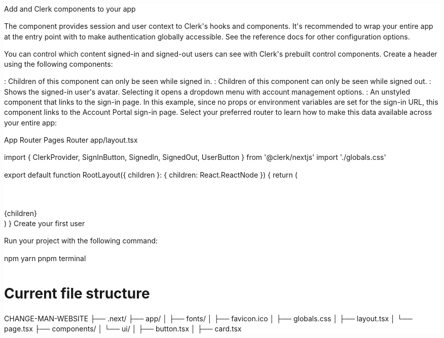 Add <ClerkProvider> and Clerk components to your app

The <ClerkProvider> component provides session and user context to Clerk's hooks and components. It's recommended to wrap your entire app at the entry point with <ClerkProvider> to make authentication globally accessible. See the reference docs for other configuration options.

You can control which content signed-in and signed-out users can see with Clerk's prebuilt control components. Create a header using the following components:

<SignedIn>: Children of this component can only be seen while signed in.
<SignedOut>: Children of this component can only be seen while signed out.
<UserButton />: Shows the signed-in user's avatar. Selecting it opens a dropdown menu with account management options.
<SignInButton />: An unstyled component that links to the sign-in page. In this example, since no props or environment variables are set for the sign-in URL, this component links to the Account Portal sign-in page.
Select your preferred router to learn how to make this data available across your entire app:

App Router
Pages Router
app/layout.tsx

import { ClerkProvider, SignInButton, SignedIn, SignedOut, UserButton } from '@clerk/nextjs'
import './globals.css'

export default function RootLayout({ children }: { children: React.ReactNode }) {
  return (
    <ClerkProvider>
      <html lang="en">
        <body>
          <header>
            <SignedOut>
              <SignInButton />
            </SignedOut>
            <SignedIn>
              <UserButton />
            </SignedIn>
          </header>
          <main>{children}</main>
        </body>
      </html>
    </ClerkProvider>
  )
}
Create your first user

Run your project with the following command:

npm
yarn
pnpm
terminal

# Current file structure
CHANGE-MAN-WEBSITE
├── .next/
├── app/
│   ├── fonts/
│   ├── favicon.ico
│   ├── globals.css
│   ├── layout.tsx
│   └── page.tsx
├── components/
│   └── ui/
│       ├── button.tsx
│       ├── card.tsx